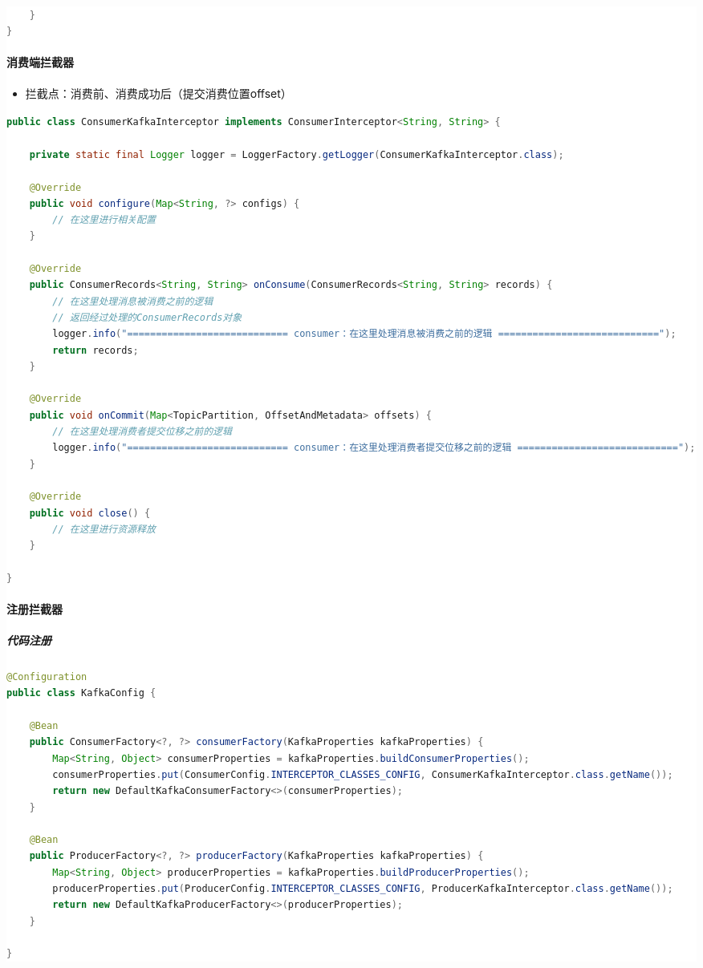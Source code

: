```java
    }
}
```
#### 消费端拦截器
- 拦截点：消费前、消费成功后（提交消费位置offset）
```java
public class ConsumerKafkaInterceptor implements ConsumerInterceptor<String, String> {

    private static final Logger logger = LoggerFactory.getLogger(ConsumerKafkaInterceptor.class);

    @Override
    public void configure(Map<String, ?> configs) {
        // 在这里进行相关配置
    }

    @Override
    public ConsumerRecords<String, String> onConsume(ConsumerRecords<String, String> records) {
        // 在这里处理消息被消费之前的逻辑
        // 返回经过处理的ConsumerRecords对象
        logger.info("============================ consumer：在这里处理消息被消费之前的逻辑 ============================");
        return records;
    }

    @Override
    public void onCommit(Map<TopicPartition, OffsetAndMetadata> offsets) {
        // 在这里处理消费者提交位移之前的逻辑
        logger.info("============================ consumer：在这里处理消费者提交位移之前的逻辑 ============================");
    }

    @Override
    public void close() {
        // 在这里进行资源释放
    }

}
```
#### 注册拦截器
##### 代码注册
```java
@Configuration
public class KafkaConfig {

    @Bean
    public ConsumerFactory<?, ?> consumerFactory(KafkaProperties kafkaProperties) {
        Map<String, Object> consumerProperties = kafkaProperties.buildConsumerProperties();
        consumerProperties.put(ConsumerConfig.INTERCEPTOR_CLASSES_CONFIG, ConsumerKafkaInterceptor.class.getName());
        return new DefaultKafkaConsumerFactory<>(consumerProperties);
    }

    @Bean
    public ProducerFactory<?, ?> producerFactory(KafkaProperties kafkaProperties) {
        Map<String, Object> producerProperties = kafkaProperties.buildProducerProperties();
        producerProperties.put(ProducerConfig.INTERCEPTOR_CLASSES_CONFIG, ProducerKafkaInterceptor.class.getName());
        return new DefaultKafkaProducerFactory<>(producerProperties);
    }

}
```